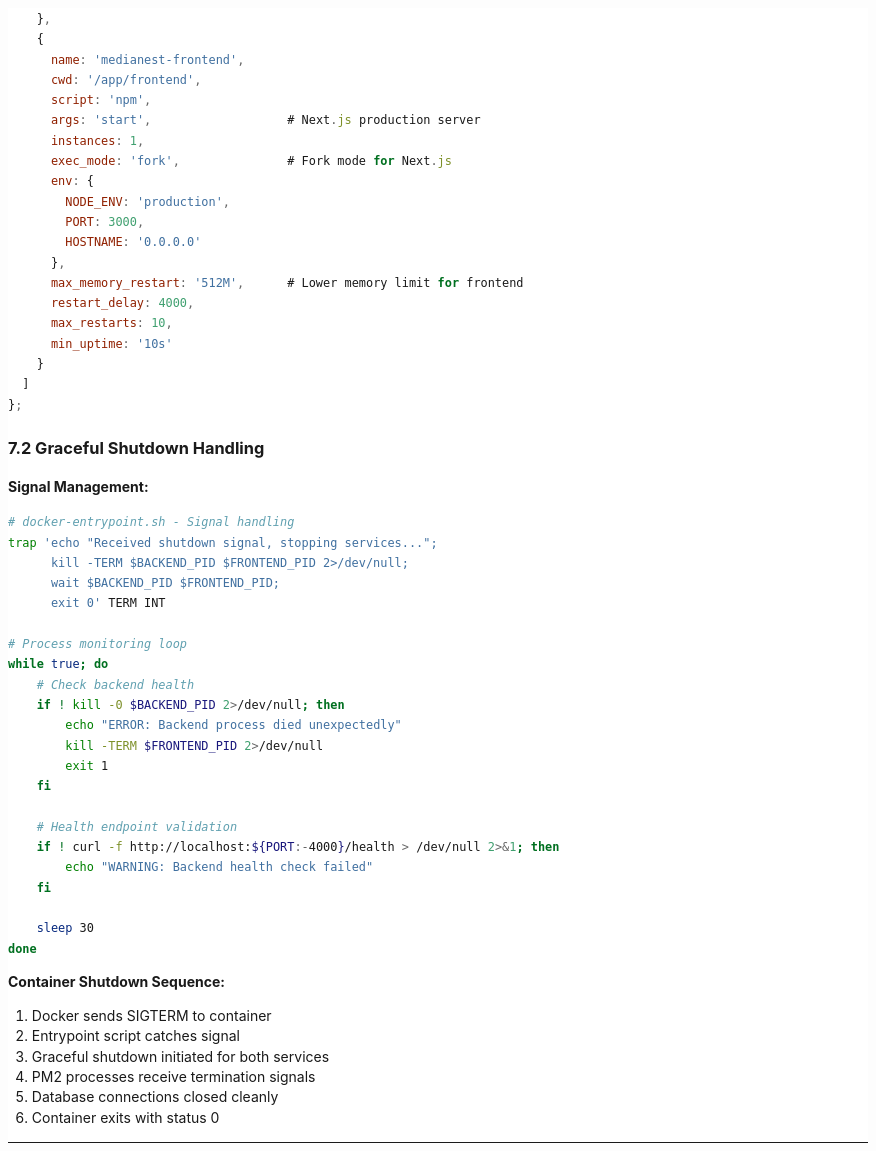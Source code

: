 ```javascript
    },
    {
      name: 'medianest-frontend', 
      cwd: '/app/frontend',
      script: 'npm',
      args: 'start',                   # Next.js production server
      instances: 1,
      exec_mode: 'fork',               # Fork mode for Next.js
      env: {
        NODE_ENV: 'production',
        PORT: 3000,
        HOSTNAME: '0.0.0.0'
      },
      max_memory_restart: '512M',      # Lower memory limit for frontend
      restart_delay: 4000,
      max_restarts: 10,
      min_uptime: '10s'
    }
  ]
};
```

### 7.2 Graceful Shutdown Handling

**Signal Management:**

```bash
# docker-entrypoint.sh - Signal handling
trap 'echo "Received shutdown signal, stopping services..."; 
      kill -TERM $BACKEND_PID $FRONTEND_PID 2>/dev/null; 
      wait $BACKEND_PID $FRONTEND_PID; 
      exit 0' TERM INT

# Process monitoring loop
while true; do
    # Check backend health
    if ! kill -0 $BACKEND_PID 2>/dev/null; then
        echo "ERROR: Backend process died unexpectedly"
        kill -TERM $FRONTEND_PID 2>/dev/null
        exit 1
    fi
    
    # Health endpoint validation
    if ! curl -f http://localhost:${PORT:-4000}/health > /dev/null 2>&1; then
        echo "WARNING: Backend health check failed"
    fi
    
    sleep 30
done
```

**Container Shutdown Sequence:**
1. Docker sends SIGTERM to container
2. Entrypoint script catches signal  
3. Graceful shutdown initiated for both services
4. PM2 processes receive termination signals
5. Database connections closed cleanly
6. Container exits with status 0

---